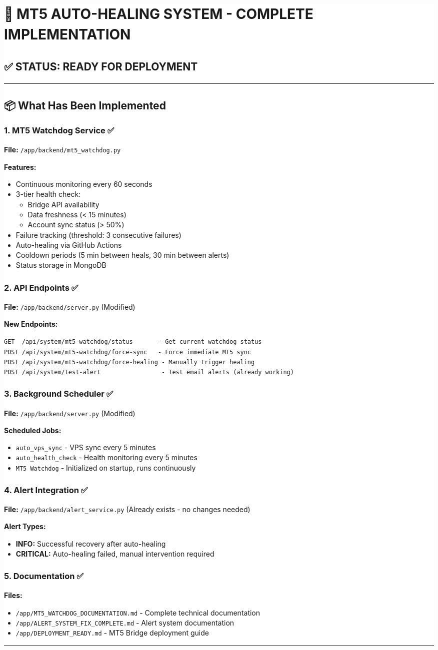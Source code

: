 # 🎉 MT5 AUTO-HEALING SYSTEM - COMPLETE IMPLEMENTATION

## ✅ STATUS: READY FOR DEPLOYMENT

---

## 📦 What Has Been Implemented

### 1. MT5 Watchdog Service ✅
**File:** `/app/backend/mt5_watchdog.py`

**Features:**
- Continuous monitoring every 60 seconds
- 3-tier health check:
  - Bridge API availability
  - Data freshness (< 15 minutes)
  - Account sync status (> 50%)
- Failure tracking (threshold: 3 consecutive failures)
- Auto-healing via GitHub Actions
- Cooldown periods (5 min between heals, 30 min between alerts)
- Status storage in MongoDB

### 2. API Endpoints ✅
**File:** `/app/backend/server.py` (Modified)

**New Endpoints:**
```
GET  /api/system/mt5-watchdog/status       - Get current watchdog status
POST /api/system/mt5-watchdog/force-sync   - Force immediate MT5 sync
POST /api/system/mt5-watchdog/force-healing - Manually trigger healing
POST /api/system/test-alert                 - Test email alerts (already working)
```

### 3. Background Scheduler ✅
**File:** `/app/backend/server.py` (Modified)

**Scheduled Jobs:**
- `auto_vps_sync` - VPS sync every 5 minutes
- `auto_health_check` - Health monitoring every 5 minutes
- `MT5 Watchdog` - Initialized on startup, runs continuously

### 4. Alert Integration ✅
**File:** `/app/backend/alert_service.py` (Already exists - no changes needed)

**Alert Types:**
- **INFO:** Successful recovery after auto-healing
- **CRITICAL:** Auto-healing failed, manual intervention required

### 5. Documentation ✅
**Files:**
- `/app/MT5_WATCHDOG_DOCUMENTATION.md` - Complete technical documentation
- `/app/ALERT_SYSTEM_FIX_COMPLETE.md` - Alert system documentation
- `/app/DEPLOYMENT_READY.md` - MT5 Bridge deployment guide

---